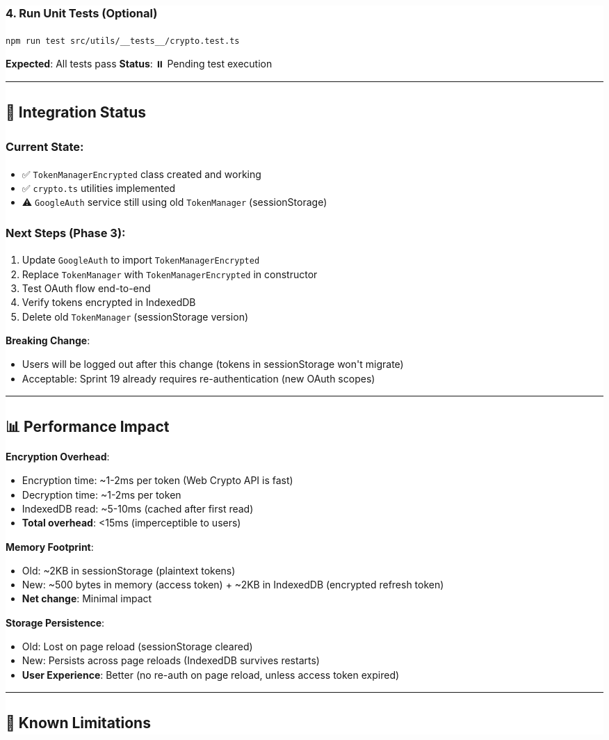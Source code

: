 ### 4. Run Unit Tests (Optional)
```bash
npm run test src/utils/__tests__/crypto.test.ts
```

**Expected**: All tests pass
**Status**: ⏸️ Pending test execution

---

## 🔄 Integration Status

### Current State:
- ✅ `TokenManagerEncrypted` class created and working
- ✅ `crypto.ts` utilities implemented
- ⚠️ `GoogleAuth` service still using old `TokenManager` (sessionStorage)

### Next Steps (Phase 3):
1. Update `GoogleAuth` to import `TokenManagerEncrypted`
2. Replace `TokenManager` with `TokenManagerEncrypted` in constructor
3. Test OAuth flow end-to-end
4. Verify tokens encrypted in IndexedDB
5. Delete old `TokenManager` (sessionStorage version)

**Breaking Change**:
- Users will be logged out after this change (tokens in sessionStorage won't migrate)
- Acceptable: Sprint 19 already requires re-authentication (new OAuth scopes)

---

## 📊 Performance Impact

**Encryption Overhead**:
- Encryption time: ~1-2ms per token (Web Crypto API is fast)
- Decryption time: ~1-2ms per token
- IndexedDB read: ~5-10ms (cached after first read)
- **Total overhead**: <15ms (imperceptible to users)

**Memory Footprint**:
- Old: ~2KB in sessionStorage (plaintext tokens)
- New: ~500 bytes in memory (access token) + ~2KB in IndexedDB (encrypted refresh token)
- **Net change**: Minimal impact

**Storage Persistence**:
- Old: Lost on page reload (sessionStorage cleared)
- New: Persists across page reloads (IndexedDB survives restarts)
- **User Experience**: Better (no re-auth on page reload, unless access token expired)

---

## 🚨 Known Limitations
